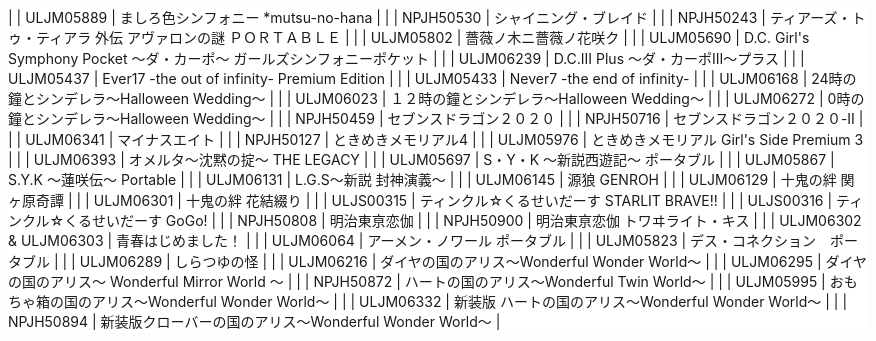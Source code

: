 |  | ULJM05889 | ましろ色シンフォニー *mutsu-no-hana |
|  | NPJH50530 | シャイニング・ブレイド |
|  | NPJH50243 | ティアーズ・トゥ・ティアラ 外伝 アヴァロンの謎 ＰＯＲＴＡＢＬＥ |
|  | ULJM05802 | 薔薇ノ木ニ薔薇ノ花咲ク |
|  | ULJM05690 | D.C. Girl's Symphony Pocket ～ダ・カーポ～ ガールズシンフォニーポケット |
|  | ULJM06239 | D.C.III Plus ～ダ・カーポIII～プラス |
|  | ULJM05437 | Ever17 -the out of infinity- Premium Edition |
|  | ULJM05433 | Never7 -the end of infinity- |
|  | ULJM06168 | 24時の鐘とシンデレラ～Halloween Wedding～ |
|  | ULJM06023 | １２時の鐘とシンデレラ～Halloween Wedding～ |
|  | ULJM06272 | 0時の鐘とシンデレラ～Halloween Wedding～ |
|  | NPJH50459 | セブンスドラゴン２０２０ |
|  | NPJH50716 | セブンスドラゴン２０２０-Ⅱ |
|  | ULJM06341 | マイナスエイト |
|  | NPJH50127 | ときめきメモリアル4 |
|  | ULJM05976 | ときめきメモリアル Girl's Side Premium 3 |
|  | ULJM06393 | オメルタ～沈黙の掟～ THE LEGACY |
|  | ULJM05697 | S・Y・K ～新説西遊記～ ポータブル |
|  | ULJM05867 | S.Y.K ～蓮咲伝～ Portable |
|  | ULJM06131 | L.G.S～新説 封神演義～ |
|  | ULJM06145 | 源狼 GENROH |
|  | ULJM06129 | 十鬼の絆 関ヶ原奇譚 |
|  | ULJM06301 | 十鬼の絆 花結綴り |
|  | ULJS00315 | ティンクル☆くるせいだーす STARLIT BRAVE!! |
|  | ULJS00316 | ティンクル☆くるせいだーす GoGo! |
|  | NPJH50808 | 明治東亰恋伽 |
|  | NPJH50900 | 明治東亰恋伽 トワヰライト・キス |
|  | ULJM06302 & ULJM06303 | 青春はじめました！ |
|  | ULJM06064 | アーメン・ノワール ポータブル |
|  | ULJM05823 | デス・コネクション　ポータブル |
|  | ULJM06289 | しらつゆの怪 |
|  | ULJM06216 | ダイヤの国のアリス～Wonderful Wonder World～ |
|  | ULJM06295 | ダイヤの国のアリス～ Wonderful Mirror World ～ |
|  | NPJH50872 | ハートの国のアリス～Wonderful Twin World～ |
|  | ULJM05995 | おもちゃ箱の国のアリス～Wonderful Wonder World～ |
|  | ULJM06332 | 新装版 ハートの国のアリス～Wonderful Wonder World～ |
|  | NPJH50894 | 新装版クローバーの国のアリス～Wonderful Wonder World～ |